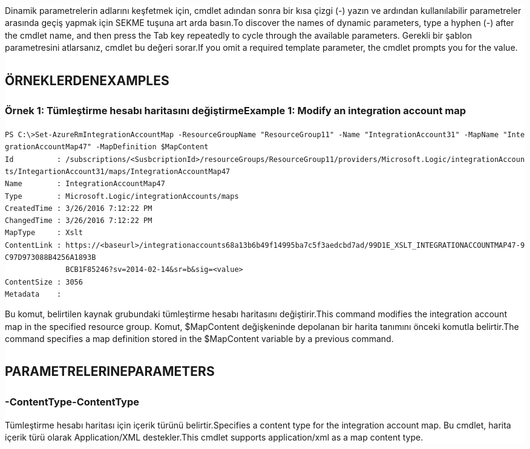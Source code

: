 <span data-ttu-id="3024e-111">Dinamik parametrelerin adlarını keşfetmek için, cmdlet adından sonra bir kısa çizgi (-) yazın ve ardından kullanılabilir parametreler arasında geçiş yapmak için SEKME tuşuna art arda basın.</span><span class="sxs-lookup"><span data-stu-id="3024e-111">To discover the names of dynamic parameters, type a hyphen (-) after the cmdlet name, and then press the Tab key repeatedly to cycle through the available parameters.</span></span>
<span data-ttu-id="3024e-112">Gerekli bir şablon parametresini atlarsanız, cmdlet bu değeri sorar.</span><span class="sxs-lookup"><span data-stu-id="3024e-112">If you omit a required template parameter, the cmdlet prompts you for the value.</span></span>

## <span data-ttu-id="3024e-113">ÖRNEKLERDEN</span><span class="sxs-lookup"><span data-stu-id="3024e-113">EXAMPLES</span></span>

### <span data-ttu-id="3024e-114">Örnek 1: Tümleştirme hesabı haritasını değiştirme</span><span class="sxs-lookup"><span data-stu-id="3024e-114">Example 1: Modify an integration account map</span></span>
```
PS C:\>Set-AzureRmIntegrationAccountMap -ResourceGroupName "ResourceGroup11" -Name "IntegrationAccount31" -MapName "IntegrationAccountMap47" -MapDefinition $MapContent
Id          : /subscriptions/<SusbcriptionId>/resourceGroups/ResourceGroup11/providers/Microsoft.Logic/integrationAccounts/IntegartionAccount31/maps/IntegrationAccountMap47
Name        : IntegrationAccountMap47
Type        : Microsoft.Logic/integrationAccounts/maps
CreatedTime : 3/26/2016 7:12:22 PM
ChangedTime : 3/26/2016 7:12:22 PM
MapType     : Xslt
ContentLink : https://<baseurl>/integrationaccounts68a13b6b49f14995ba7c5f3aedcbd7ad/99D1E_XSLT_INTEGRATIONACCOUNTMAP47-9C97D973088B4256A1893B
              BCB1F85246?sv=2014-02-14&sr=b&sig=<value>
ContentSize : 3056
Metadata    :
```

<span data-ttu-id="3024e-115">Bu komut, belirtilen kaynak grubundaki tümleştirme hesabı haritasını değiştirir.</span><span class="sxs-lookup"><span data-stu-id="3024e-115">This command modifies the integration account map in the specified resource group.</span></span>
<span data-ttu-id="3024e-116">Komut, $MapContent değişkeninde depolanan bir harita tanımını önceki komutla belirtir.</span><span class="sxs-lookup"><span data-stu-id="3024e-116">The command specifies a map definition stored in the $MapContent variable by a previous command.</span></span>

## <span data-ttu-id="3024e-117">PARAMETRELERINE</span><span class="sxs-lookup"><span data-stu-id="3024e-117">PARAMETERS</span></span>

### <span data-ttu-id="3024e-118">-ContentType</span><span class="sxs-lookup"><span data-stu-id="3024e-118">-ContentType</span></span>
<span data-ttu-id="3024e-119">Tümleştirme hesabı haritası için içerik türünü belirtir.</span><span class="sxs-lookup"><span data-stu-id="3024e-119">Specifies a content type for the integration account map.</span></span>
<span data-ttu-id="3024e-120">Bu cmdlet, harita içerik türü olarak Application/XML destekler.</span><span class="sxs-lookup"><span data-stu-id="3024e-120">This cmdlet supports application/xml as a map content type.</span></span>
